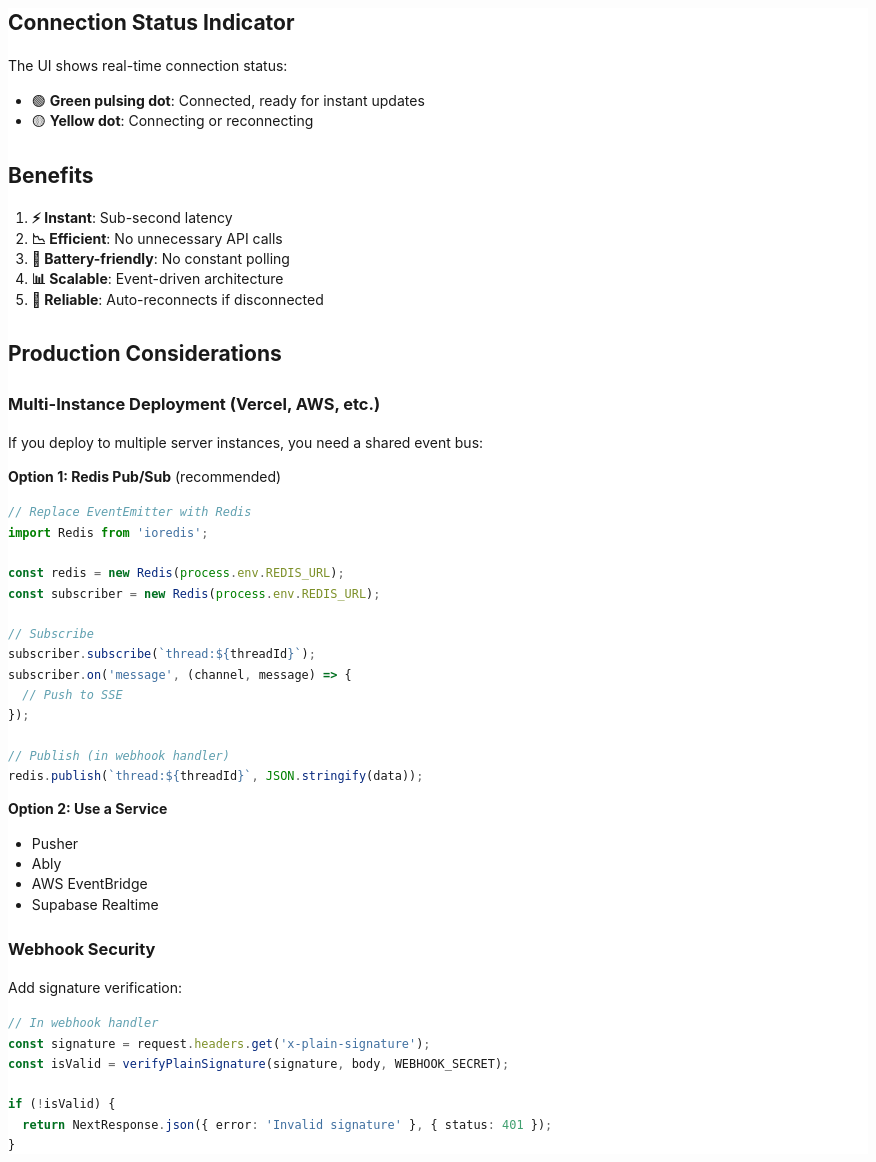 ## Connection Status Indicator

The UI shows real-time connection status:

- 🟢 **Green pulsing dot**: Connected, ready for instant updates
- 🟡 **Yellow dot**: Connecting or reconnecting

## Benefits

1. **⚡ Instant**: Sub-second latency
2. **📉 Efficient**: No unnecessary API calls
3. **🔋 Battery-friendly**: No constant polling
4. **📊 Scalable**: Event-driven architecture
5. **🔄 Reliable**: Auto-reconnects if disconnected

## Production Considerations

### Multi-Instance Deployment (Vercel, AWS, etc.)

If you deploy to multiple server instances, you need a shared event bus:

**Option 1: Redis Pub/Sub** (recommended)
```typescript
// Replace EventEmitter with Redis
import Redis from 'ioredis';

const redis = new Redis(process.env.REDIS_URL);
const subscriber = new Redis(process.env.REDIS_URL);

// Subscribe
subscriber.subscribe(`thread:${threadId}`);
subscriber.on('message', (channel, message) => {
  // Push to SSE
});

// Publish (in webhook handler)
redis.publish(`thread:${threadId}`, JSON.stringify(data));
```

**Option 2: Use a Service**
- Pusher
- Ably
- AWS EventBridge
- Supabase Realtime

### Webhook Security

Add signature verification:

```typescript
// In webhook handler
const signature = request.headers.get('x-plain-signature');
const isValid = verifyPlainSignature(signature, body, WEBHOOK_SECRET);

if (!isValid) {
  return NextResponse.json({ error: 'Invalid signature' }, { status: 401 });
}
```
